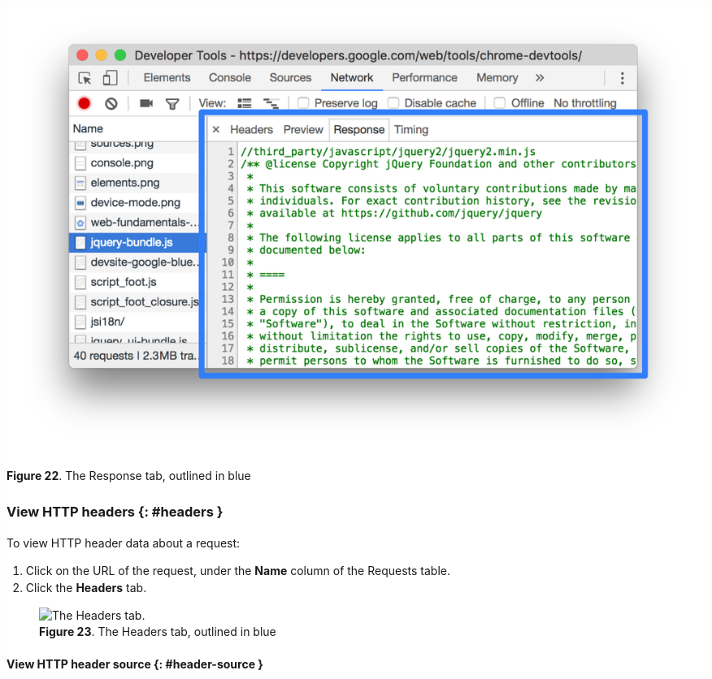   <img src="imgs/response.svg"
       alt="The Response tab.">
  <figcaption>
    <b>Figure 22</b>. The Response tab, outlined in blue
  </figcaption>
</figure>

### View HTTP headers {: #headers }

To view HTTP header data about a request:

1. Click on the URL of the request, under the **Name** column of the Requests table.
2. Click the **Headers** tab.

<figure>
  <img src="/web/tools/chrome-devtools/images/headers.svg"
       alt="The Headers tab.">
  <figcaption>
    <b>Figure 23</b>. The Headers tab, outlined in blue
  </figcaption>
</figure>

#### View HTTP header source {: #header-source }
